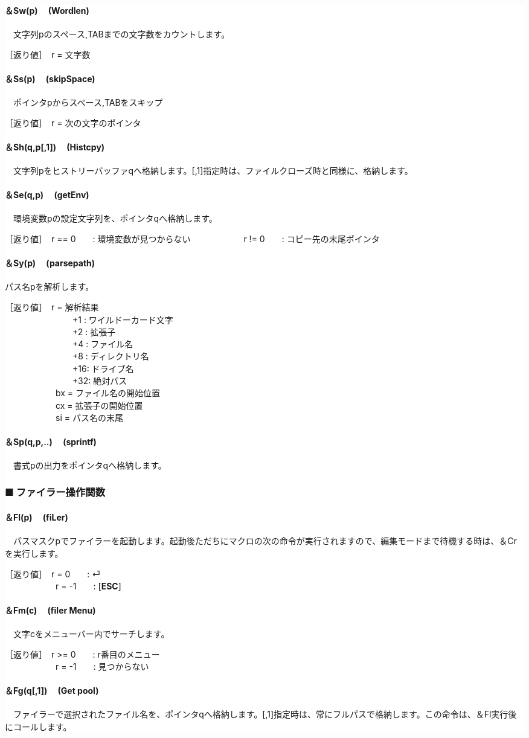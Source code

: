 #### ＆Sw(p)　 (Wordlen)
&emsp;文字列pのスペース,TABまでの文字数をカウントします。

［返り値］　r = 文字数

#### ＆Ss(p)　 (skipSpace)
&emsp;ポインタpからスペース,TABをスキップ

［返り値］　r = 次の文字のポインタ

#### ＆Sh(q,p[,1])　 (Histcpy)
&emsp;文字列pをヒストリーバッファqへ格納します。[,1]指定時は、ファイルクローズ時と同様に、格納します。

#### ＆Se(q,p)　 (getEnv)
&emsp;環境変数pの設定文字列を、ポインタqへ格納します。

［返り値］　r == 0　　: 環境変数が見つからない
&emsp;　　　　　r != 0　　: コピー先の末尾ポインタ

#### ＆Sy(p)　 (parsepath)
 パス名pを解析します。

［返り値］　r = 解析結果<br>
&emsp;　　　　　　　+1 : ワイルドーカード文字<br>
&emsp;　　　　　　　+2 : 拡張子<br>
&emsp;　　　　　　　+4 : ファイル名<br>
&emsp;　　　　　　　+8 : ディレクトリ名<br>
&emsp;　　　　　　　+16: ドライブ名<br>
&emsp;　　　　　　　+32: 絶対パス<br>
&emsp;　　　　　bx = ファイル名の開始位置<br>
&emsp;　　　　　cx = 拡張子の開始位置<br>
&emsp;　　　　　si = パス名の末尾<br>

#### ＆Sp(q,p,..)　 (sprintf)
&emsp;書式pの出力をポインタqへ格納します。


### ■ ファイラー操作関数

#### ＆Fl(p)　 (fiLer)
&emsp;パスマスクpでファイラーを起動します。起動後ただちにマクロの次の命令が実行されますので、編集モードまで待機する時は、＆Cr を実行します。

［返り値］　r = 0　　: ⏎<br>
&emsp;　　　　　r = -1　　: [**ESC**]

#### ＆Fm(c)　 (filer Menu)
&emsp;文字cをメニューバー内でサーチします。

［返り値］　r >= 0　　: r番目のメニュー<br>
&emsp;　　　　　r = -1　　: 見つからない

#### ＆Fg(q[,1])　 (Get pool)
&emsp;ファイラーで選択されたファイル名を、ポインタqへ格納します。[,1]指定時は、常にフルパスで格納します。この命令は、＆Fl実行後にコールします。
